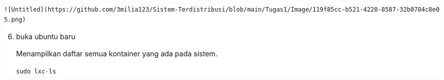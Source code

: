     ![Untitled](https://github.com/3milia123/Sistem-Terdistribusi/blob/main/Tugas1/Image/119f85cc-b521-4220-8587-32b0784c8e05.png)
    
6. buka ubuntu baru 
    
    Menampilkan daftar semua kontainer yang ada pada sistem.
    
    ```jsx
    sudo lxc-ls
    ```
    